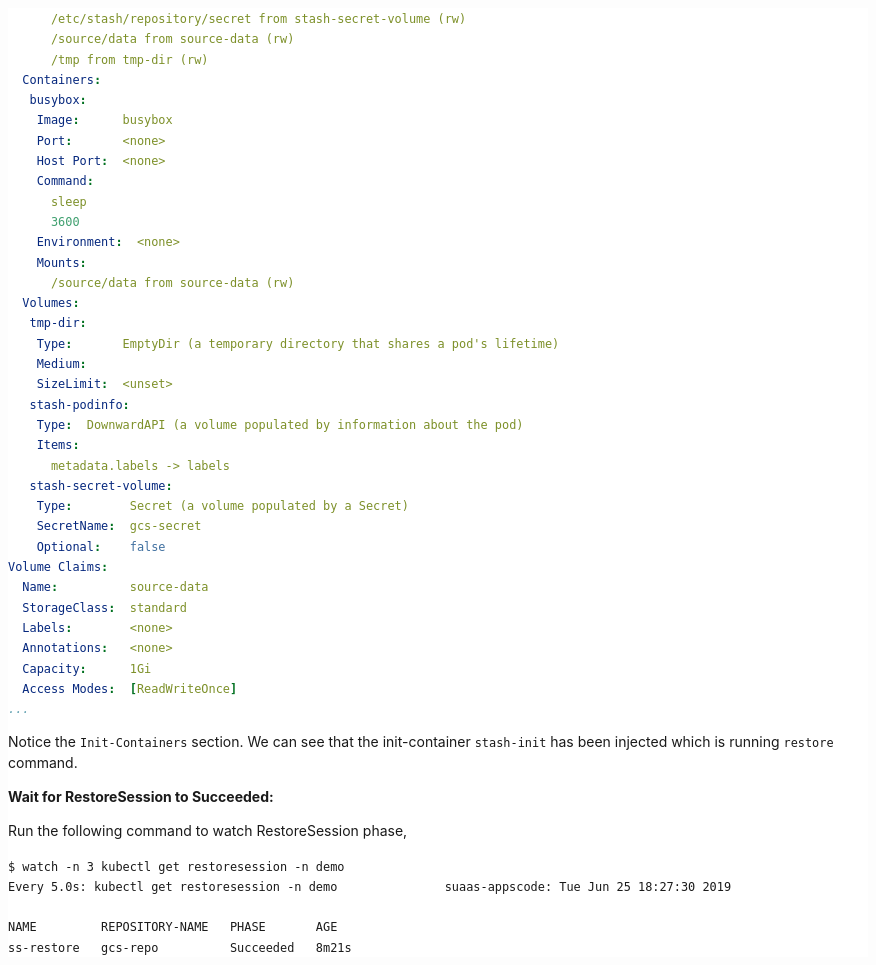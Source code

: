 ```yaml
      /etc/stash/repository/secret from stash-secret-volume (rw)
      /source/data from source-data (rw)
      /tmp from tmp-dir (rw)
  Containers:
   busybox:
    Image:      busybox
    Port:       <none>
    Host Port:  <none>
    Command:
      sleep
      3600
    Environment:  <none>
    Mounts:
      /source/data from source-data (rw)
  Volumes:
   tmp-dir:
    Type:       EmptyDir (a temporary directory that shares a pod's lifetime)
    Medium:
    SizeLimit:  <unset>
   stash-podinfo:
    Type:  DownwardAPI (a volume populated by information about the pod)
    Items:
      metadata.labels -> labels
   stash-secret-volume:
    Type:        Secret (a volume populated by a Secret)
    SecretName:  gcs-secret
    Optional:    false
Volume Claims:
  Name:          source-data
  StorageClass:  standard
  Labels:        <none>
  Annotations:   <none>
  Capacity:      1Gi
  Access Modes:  [ReadWriteOnce]
...
```

Notice the `Init-Containers` section. We can see that the init-container `stash-init` has been injected which is running `restore` command.

**Wait for RestoreSession to Succeeded:**

Run the following command to watch RestoreSession phase,

```console
$ watch -n 3 kubectl get restoresession -n demo
Every 5.0s: kubectl get restoresession -n demo               suaas-appscode: Tue Jun 25 18:27:30 2019

NAME         REPOSITORY-NAME   PHASE       AGE
ss-restore   gcs-repo          Succeeded   8m21s
```
